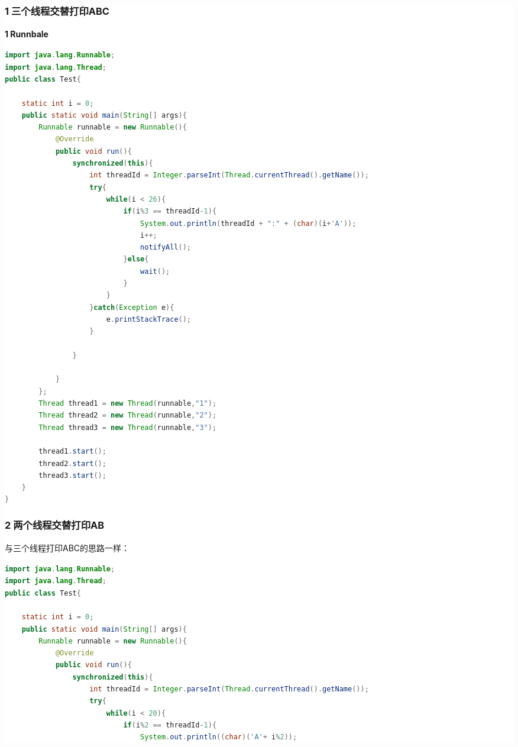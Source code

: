 ### 1 三个线程交替打印ABC

**1 Runnbale**

```java
import java.lang.Runnable;
import java.lang.Thread;
public class Test{

    static int i = 0;
    public static void main(String[] args){
        Runnable runnable = new Runnable(){
            @Override
            public void run(){
                synchronized(this){
                    int threadId = Integer.parseInt(Thread.currentThread().getName());
                    try{
                        while(i < 26){
                            if(i%3 == threadId-1){
                                System.out.println(threadId + ":" + (char)(i+'A'));
                                i++;
                                notifyAll();
                            }else{
                                wait();
                            }
                        }
                    }catch(Exception e){
                        e.printStackTrace();
                    }

                }
                
            }
        };
        Thread thread1 = new Thread(runnable,"1");
        Thread thread2 = new Thread(runnable,"2");
        Thread thread3 = new Thread(runnable,"3");

        thread1.start();
        thread2.start();
        thread3.start();
    }
}
```

### 2 两个线程交替打印AB

与三个线程打印ABC的思路一样：

```java
import java.lang.Runnable;
import java.lang.Thread;
public class Test{

    static int i = 0;
    public static void main(String[] args){
        Runnable runnable = new Runnable(){
            @Override
            public void run(){
                synchronized(this){
                    int threadId = Integer.parseInt(Thread.currentThread().getName());
                    try{
                        while(i < 20){
                            if(i%2 == threadId-1){
                                System.out.println((char)('A'+ i%2));
```